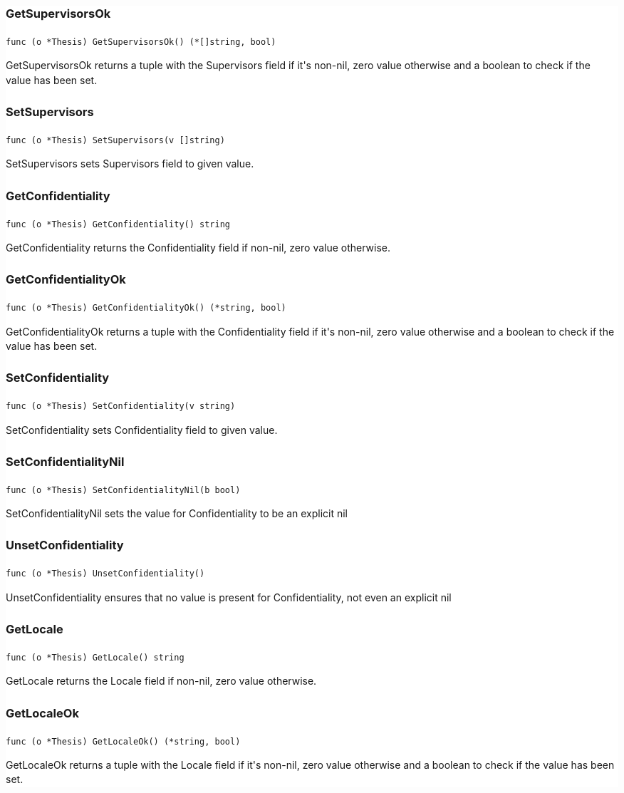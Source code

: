 ### GetSupervisorsOk

`func (o *Thesis) GetSupervisorsOk() (*[]string, bool)`

GetSupervisorsOk returns a tuple with the Supervisors field if it's non-nil, zero value otherwise
and a boolean to check if the value has been set.

### SetSupervisors

`func (o *Thesis) SetSupervisors(v []string)`

SetSupervisors sets Supervisors field to given value.


### GetConfidentiality

`func (o *Thesis) GetConfidentiality() string`

GetConfidentiality returns the Confidentiality field if non-nil, zero value otherwise.

### GetConfidentialityOk

`func (o *Thesis) GetConfidentialityOk() (*string, bool)`

GetConfidentialityOk returns a tuple with the Confidentiality field if it's non-nil, zero value otherwise
and a boolean to check if the value has been set.

### SetConfidentiality

`func (o *Thesis) SetConfidentiality(v string)`

SetConfidentiality sets Confidentiality field to given value.


### SetConfidentialityNil

`func (o *Thesis) SetConfidentialityNil(b bool)`

 SetConfidentialityNil sets the value for Confidentiality to be an explicit nil

### UnsetConfidentiality
`func (o *Thesis) UnsetConfidentiality()`

UnsetConfidentiality ensures that no value is present for Confidentiality, not even an explicit nil
### GetLocale

`func (o *Thesis) GetLocale() string`

GetLocale returns the Locale field if non-nil, zero value otherwise.

### GetLocaleOk

`func (o *Thesis) GetLocaleOk() (*string, bool)`

GetLocaleOk returns a tuple with the Locale field if it's non-nil, zero value otherwise
and a boolean to check if the value has been set.
